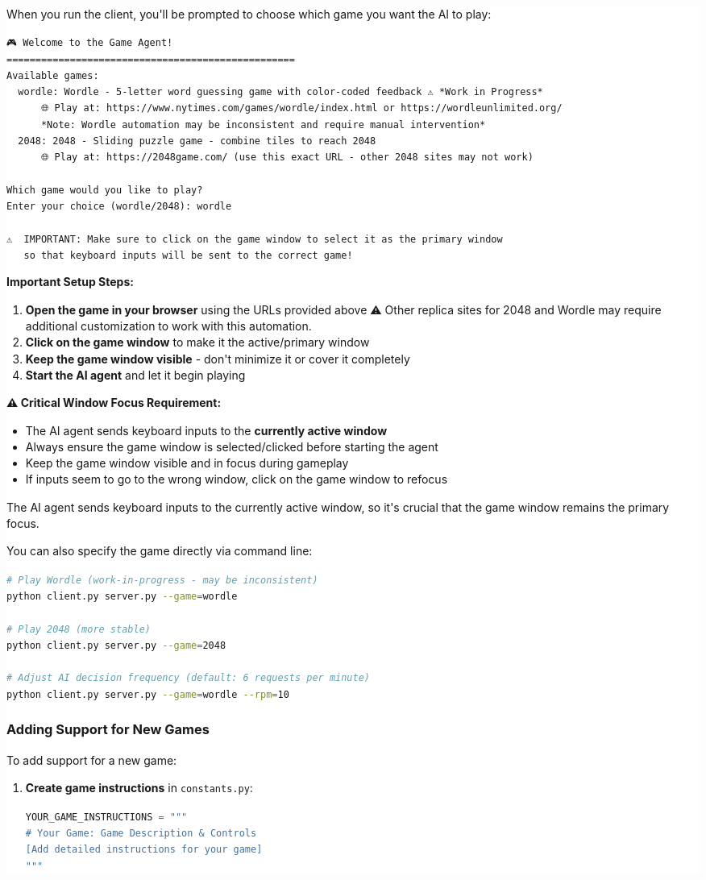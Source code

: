 When you run the client, you'll be prompted to choose which game you want the AI to play:

```
🎮 Welcome to the Game Agent!
==================================================
Available games:
  wordle: Wordle - 5-letter word guessing game with color-coded feedback ⚠️ *Work in Progress*
      🌐 Play at: https://www.nytimes.com/games/wordle/index.html or https://wordleunlimited.org/
      *Note: Wordle automation may be inconsistent and require manual intervention*
  2048: 2048 - Sliding puzzle game - combine tiles to reach 2048
      🌐 Play at: https://2048game.com/ (use this exact URL - other 2048 sites may not work)

Which game would you like to play?
Enter your choice (wordle/2048): wordle

⚠️  IMPORTANT: Make sure to click on the game window to select it as the primary window
   so that keyboard inputs will be sent to the correct game!
```

**Important Setup Steps:**

1. **Open the game in your browser** using the URLs provided above
⚠️ Other replica sites for 2048 and Wordle may require additional customization to work with this automation.
2. **Click on the game window** to make it the active/primary window
3. **Keep the game window visible** - don't minimize it or cover it completely
4. **Start the AI agent** and let it begin playing

**⚠️ Critical Window Focus Requirement:**
- The AI agent sends keyboard inputs to the **currently active window**
- Always ensure the game window is selected/clicked before starting the agent
- Keep the game window visible and in focus during gameplay
- If inputs seem to go to the wrong window, click on the game window to refocus

The AI agent sends keyboard inputs to the currently active window, so it's crucial that the game window remains the primary focus.

You can also specify the game directly via command line:

```bash
# Play Wordle (work-in-progress - may be inconsistent)
python client.py server.py --game=wordle

# Play 2048 (more stable)
python client.py server.py --game=2048

# Adjust AI decision frequency (default: 6 requests per minute)
python client.py server.py --game=wordle --rpm=10
```

### Adding Support for New Games

To add support for a new game:

1. **Create game instructions** in `constants.py`:
   ```python
   YOUR_GAME_INSTRUCTIONS = """
   # Your Game: Game Description & Controls
   [Add detailed instructions for your game]
   """
   ```

